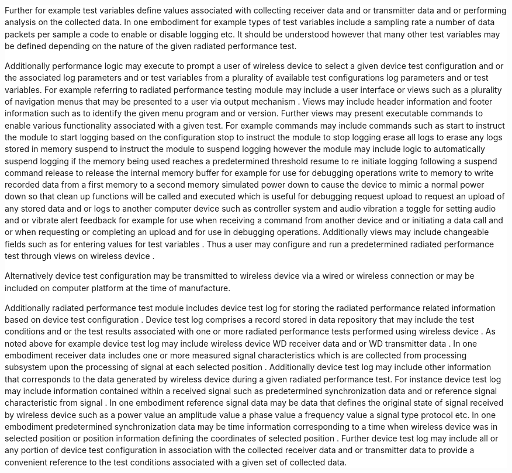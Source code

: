 Further for example test variables define values associated with collecting receiver data and or transmitter data and or performing analysis on the collected data. In one embodiment for example types of test variables include a sampling rate a number of data packets per sample a code to enable or disable logging etc. It should be understood however that many other test variables may be defined depending on the nature of the given radiated performance test.

Additionally performance logic may execute to prompt a user of wireless device to select a given device test configuration and or the associated log parameters and or test variables from a plurality of available test configurations log parameters and or test variables. For example referring to radiated performance testing module may include a user interface or views such as a plurality of navigation menus that may be presented to a user via output mechanism . Views may include header information and footer information such as to identify the given menu program and or version. Further views may present executable commands to enable various functionality associated with a given test. For example commands may include commands such as start to instruct the module to start logging based on the configuration stop to instruct the module to stop logging erase all logs to erase any logs stored in memory suspend to instruct the module to suspend logging however the module may include logic to automatically suspend logging if the memory being used reaches a predetermined threshold resume to re initiate logging following a suspend command release to release the internal memory buffer for example for use for debugging operations write to memory to write recorded data from a first memory to a second memory simulated power down to cause the device to mimic a normal power down so that clean up functions will be called and executed which is useful for debugging request upload to request an upload of any stored data and or logs to another computer device such as controller system and audio vibration a toggle for setting audio and or vibrate alert feedback for example for use when receiving a command from another device and or initiating a data call and or when requesting or completing an upload and for use in debugging operations. Additionally views may include changeable fields such as for entering values for test variables . Thus a user may configure and run a predetermined radiated performance test through views on wireless device .

Alternatively device test configuration may be transmitted to wireless device via a wired or wireless connection or may be included on computer platform at the time of manufacture.

Additionally radiated performance test module includes device test log for storing the radiated performance related information based on device test configuration . Device test log comprises a record stored in data repository that may include the test conditions and or the test results associated with one or more radiated performance tests performed using wireless device . As noted above for example device test log may include wireless device WD receiver data and or WD transmitter data . In one embodiment receiver data includes one or more measured signal characteristics which is are collected from processing subsystem upon the processing of signal at each selected position . Additionally device test log may include other information that corresponds to the data generated by wireless device during a given radiated performance test. For instance device test log may include information contained within a received signal such as predetermined synchronization data and or reference signal characteristic from signal . In one embodiment reference signal data may be data that defines the original state of signal received by wireless device such as a power value an amplitude value a phase value a frequency value a signal type protocol etc. In one embodiment predetermined synchronization data may be time information corresponding to a time when wireless device was in selected position or position information defining the coordinates of selected position . Further device test log may include all or any portion of device test configuration in association with the collected receiver data and or transmitter data to provide a convenient reference to the test conditions associated with a given set of collected data.
